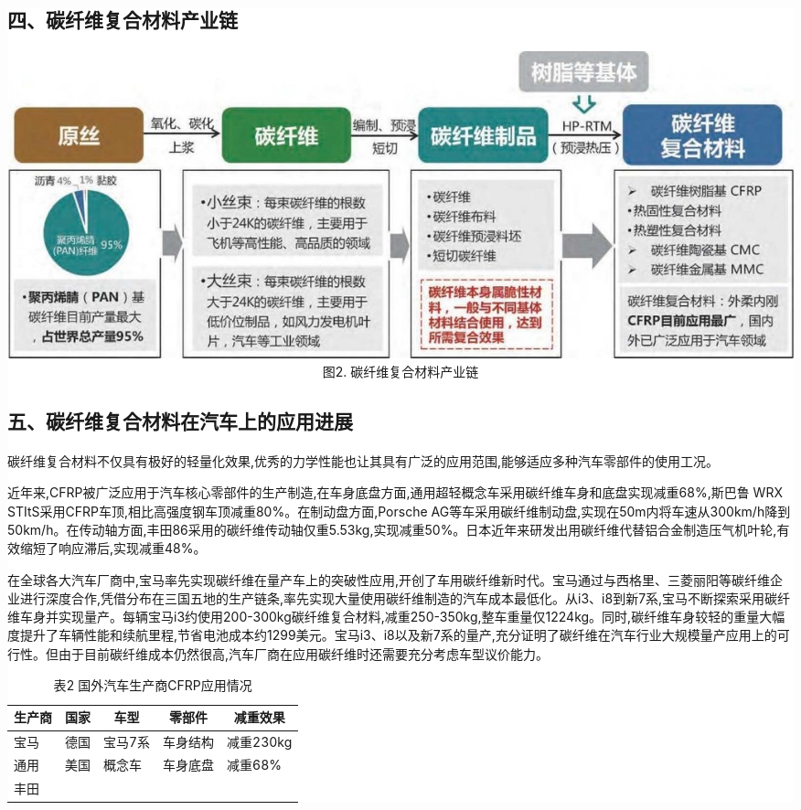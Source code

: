 ## **四、碳纤维复合材料产业链**

<div align='center'><img src='autopic/carbon-link.jpg' alt='碳纤维复合材料产业链'></div>
<div align="center">图2. 碳纤维复合材料产业链</div>

## **五、碳纤维复合材料在汽车上的应用进展**

碳纤维复合材料不仅具有极好的轻量化效果,优秀的力学性能也让其具有广泛的应用范围,能够适应多种汽车零部件的使用工况。

近年来,CFRP被广泛应用于汽车核心零部件的生产制造,在车身底盘方面,通用超轻概念车采用碳纤维车身和底盘实现减重68%,斯巴鲁 WRX STItS采用CFRP车顶,相比高强度钢车顶减重80%。在制动盘方面,Porsche AG等车采用碳纤维制动盘,实现在50m内将车速从300km/h降到50km/h。在传动轴方面,丰田86采用的碳纤维传动轴仅重5.53kg,实现减重50%。日本近年来研发出用碳纤维代替铝合金制造压气机叶轮,有效缩短了响应滞后,实现减重48%。

在全球各大汽车厂商中,宝马率先实现碳纤维在量产车上的突破性应用,开创了车用碳纤维新时代。宝马通过与西格里、三菱丽阳等碳纤维企业进行深度合作,凭借分布在三国五地的生产链条,率先实现大量使用碳纤维制造的汽车成本最低化。从i3、i8到新7系,宝马不断探索采用碳纤维车身并实现量产。每辆宝马i3约使用200-300kg碳纤维复合材料,减重250-350kg,整车重量仅1224kg。同时,碳纤维车身较轻的重量大幅度提升了车辆性能和续航里程,节省电池成本约1299美元。宝马i3、i8以及新7系的量产,充分证明了碳纤维在汽车行业大规模量产应用上的可行性。但由于目前碳纤维成本仍然很高,汽车厂商在应用碳纤维时还需要充分考虑车型议价能力。

<div align="center">
<table>
<caption>表2 国外汽车生产商CFRP应用情况</caption>
<thead>
  <tr>
    <th>生产商</th>
    <th>国家</th>
    <th>车型</th>
    <th>零部件</th>
    <th>减重效果</th>
  </tr>
</thead>
<tbody>
  <tr>
    <td>宝马</td>
    <td>德国</td>
    <td>宝马7系</td>
    <td>车身结构</td>
    <td>减重230kg</td>
  </tr>
  <tr>
    <td>通用</td>
    <td>美国</td>
    <td>概念车</td>
    <td>车身底盘</td>
    <td>减重68%</td>
  </tr>
  <tr>
    <td>丰田</td>